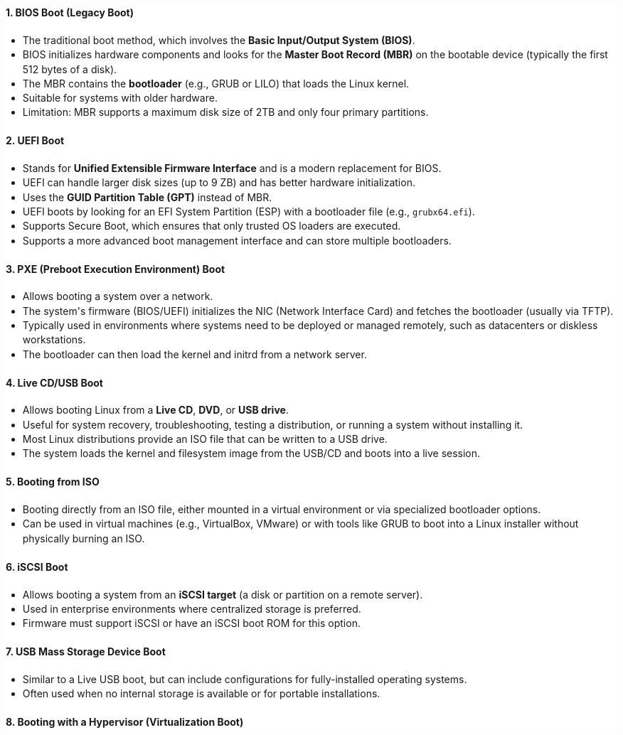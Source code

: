 #### 1. BIOS Boot (Legacy Boot)

- The traditional boot method, which involves the **Basic Input/Output System (BIOS)**.
- BIOS initializes hardware components and looks for the **Master Boot Record (MBR)** on the bootable device (typically the first 512 bytes of a disk).
- The MBR contains the **bootloader** (e.g., GRUB or LILO) that loads the Linux kernel.
- Suitable for systems with older hardware.
- Limitation: MBR supports a maximum disk size of 2TB and only four primary partitions.

#### 2. UEFI Boot

- Stands for **Unified Extensible Firmware Interface** and is a modern replacement for BIOS.
- UEFI can handle larger disk sizes (up to 9 ZB) and has better hardware initialization.
- Uses the **GUID Partition Table (GPT)** instead of MBR.
- UEFI boots by looking for an EFI System Partition (ESP) with a bootloader file (e.g., `grubx64.efi`).
- Supports Secure Boot, which ensures that only trusted OS loaders are executed.
- Supports a more advanced boot management interface and can store multiple bootloaders.

#### 3. PXE (Preboot Execution Environment) Boot

- Allows booting a system over a network.
- The system's firmware (BIOS/UEFI) initializes the NIC (Network Interface Card) and fetches the bootloader (usually via TFTP).
- Typically used in environments where systems need to be deployed or managed remotely, such as datacenters or diskless workstations.
- The bootloader can then load the kernel and initrd from a network server.

#### 4. Live CD/USB Boot

- Allows booting Linux from a **Live CD**, **DVD**, or **USB drive**.
- Useful for system recovery, troubleshooting, testing a distribution, or running a system without installing it.
- Most Linux distributions provide an ISO file that can be written to a USB drive.
- The system loads the kernel and filesystem image from the USB/CD and boots into a live session.

#### 5. Booting from ISO

- Booting directly from an ISO file, either mounted in a virtual environment or via specialized bootloader options.
- Can be used in virtual machines (e.g., VirtualBox, VMware) or with tools like GRUB to boot into a Linux installer without physically burning an ISO.

#### 6. iSCSI Boot

- Allows booting a system from an **iSCSI target** (a disk or partition on a remote server).
- Used in enterprise environments where centralized storage is preferred.
- Firmware must support iSCSI or have an iSCSI boot ROM for this option.

#### 7. USB Mass Storage Device Boot

- Similar to a Live USB boot, but can include configurations for fully-installed operating systems.
- Often used when no internal storage is available or for portable installations.

#### 8. Booting with a Hypervisor (Virtualization Boot)
